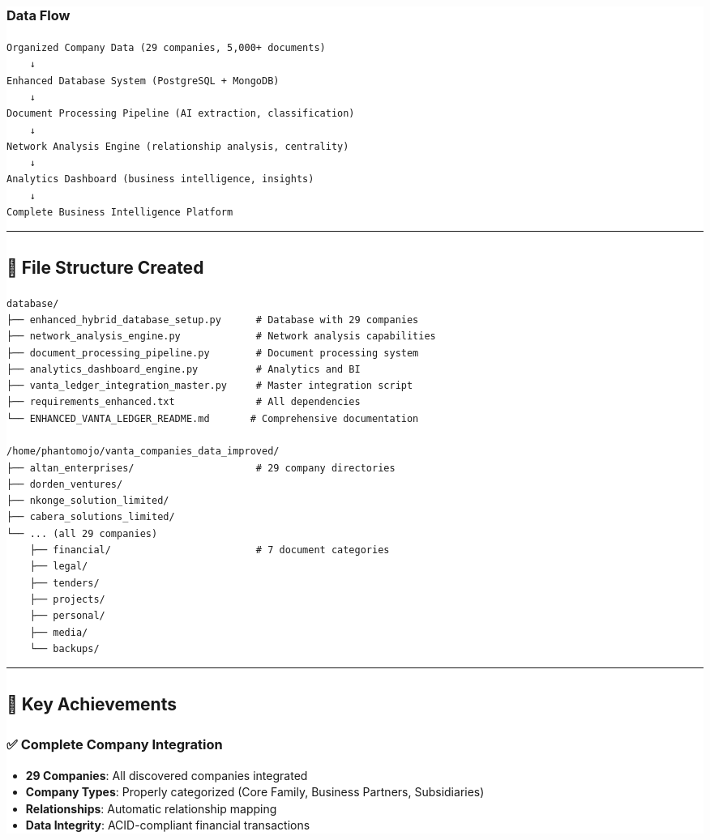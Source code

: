 ### **Data Flow**
```
Organized Company Data (29 companies, 5,000+ documents)
    ↓
Enhanced Database System (PostgreSQL + MongoDB)
    ↓
Document Processing Pipeline (AI extraction, classification)
    ↓
Network Analysis Engine (relationship analysis, centrality)
    ↓
Analytics Dashboard (business intelligence, insights)
    ↓
Complete Business Intelligence Platform
```

---

## 📁 File Structure Created

```
database/
├── enhanced_hybrid_database_setup.py      # Database with 29 companies
├── network_analysis_engine.py             # Network analysis capabilities
├── document_processing_pipeline.py        # Document processing system
├── analytics_dashboard_engine.py          # Analytics and BI
├── vanta_ledger_integration_master.py     # Master integration script
├── requirements_enhanced.txt              # All dependencies
└── ENHANCED_VANTA_LEDGER_README.md       # Comprehensive documentation

/home/phantomojo/vanta_companies_data_improved/
├── altan_enterprises/                     # 29 company directories
├── dorden_ventures/
├── nkonge_solution_limited/
├── cabera_solutions_limited/
└── ... (all 29 companies)
    ├── financial/                         # 7 document categories
    ├── legal/
    ├── tenders/
    ├── projects/
    ├── personal/
    ├── media/
    └── backups/
```

---

## 🎯 Key Achievements

### ✅ **Complete Company Integration**
- **29 Companies**: All discovered companies integrated
- **Company Types**: Properly categorized (Core Family, Business Partners, Subsidiaries)
- **Relationships**: Automatic relationship mapping
- **Data Integrity**: ACID-compliant financial transactions
